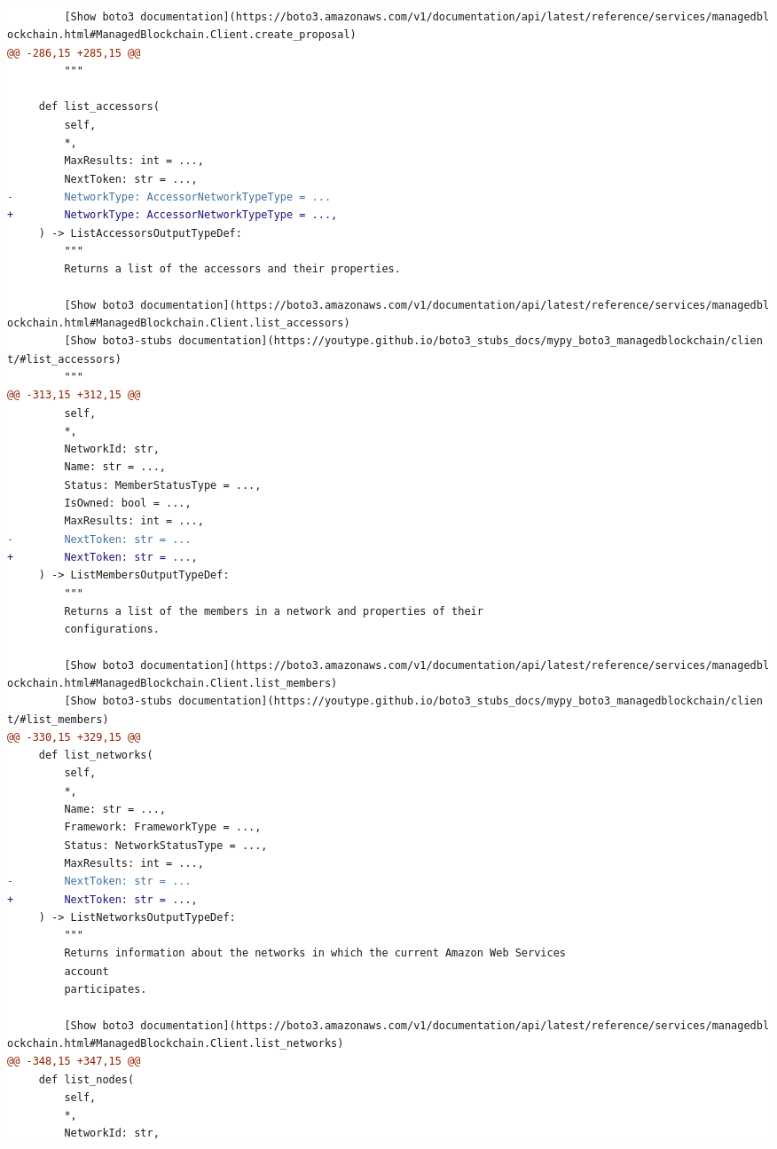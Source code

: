 ```diff
         [Show boto3 documentation](https://boto3.amazonaws.com/v1/documentation/api/latest/reference/services/managedblockchain.html#ManagedBlockchain.Client.create_proposal)
@@ -286,15 +285,15 @@
         """
 
     def list_accessors(
         self,
         *,
         MaxResults: int = ...,
         NextToken: str = ...,
-        NetworkType: AccessorNetworkTypeType = ...
+        NetworkType: AccessorNetworkTypeType = ...,
     ) -> ListAccessorsOutputTypeDef:
         """
         Returns a list of the accessors and their properties.
 
         [Show boto3 documentation](https://boto3.amazonaws.com/v1/documentation/api/latest/reference/services/managedblockchain.html#ManagedBlockchain.Client.list_accessors)
         [Show boto3-stubs documentation](https://youtype.github.io/boto3_stubs_docs/mypy_boto3_managedblockchain/client/#list_accessors)
         """
@@ -313,15 +312,15 @@
         self,
         *,
         NetworkId: str,
         Name: str = ...,
         Status: MemberStatusType = ...,
         IsOwned: bool = ...,
         MaxResults: int = ...,
-        NextToken: str = ...
+        NextToken: str = ...,
     ) -> ListMembersOutputTypeDef:
         """
         Returns a list of the members in a network and properties of their
         configurations.
 
         [Show boto3 documentation](https://boto3.amazonaws.com/v1/documentation/api/latest/reference/services/managedblockchain.html#ManagedBlockchain.Client.list_members)
         [Show boto3-stubs documentation](https://youtype.github.io/boto3_stubs_docs/mypy_boto3_managedblockchain/client/#list_members)
@@ -330,15 +329,15 @@
     def list_networks(
         self,
         *,
         Name: str = ...,
         Framework: FrameworkType = ...,
         Status: NetworkStatusType = ...,
         MaxResults: int = ...,
-        NextToken: str = ...
+        NextToken: str = ...,
     ) -> ListNetworksOutputTypeDef:
         """
         Returns information about the networks in which the current Amazon Web Services
         account
         participates.
 
         [Show boto3 documentation](https://boto3.amazonaws.com/v1/documentation/api/latest/reference/services/managedblockchain.html#ManagedBlockchain.Client.list_networks)
@@ -348,15 +347,15 @@
     def list_nodes(
         self,
         *,
         NetworkId: str,
```